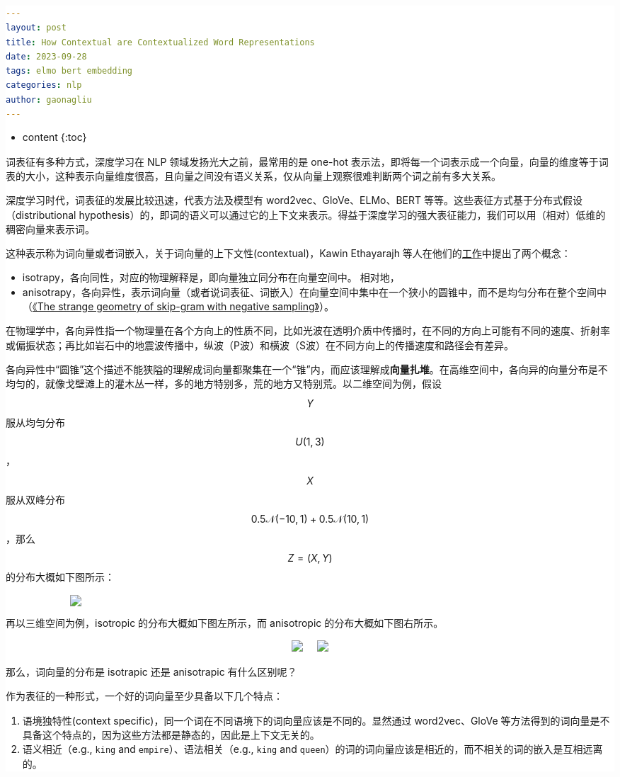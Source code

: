 ```yaml
---
layout: post
title: How Contextual are Contextualized Word Representations
date: 2023-09-28
tags: elmo bert embedding
categories: nlp
author: gaonagliu
---
```

* content
{:toc}


词表征有多种方式，深度学习在 NLP 领域发扬光大之前，最常用的是 one-hot 表示法，即将每一个词表示成一个向量，向量的维度等于词表的大小，这种表示向量维度很高，且向量之间没有语义关系，仅从向量上观察很难判断两个词之前有多大关系。




深度学习时代，词表征的发展比较迅速，代表方法及模型有 word2vec、GloVe、ELMo、BERT 等等。这些表征方式基于分布式假设（distributional hypothesis）的，即词的语义可以通过它的上下文来表示。得益于深度学习的强大表征能力，我们可以用（相对）低维的稠密向量来表示词。 

这种表示称为词向量或者词嵌入，关于词向量的上下文性(contextual)，Kawin Ethayarajh 等人在他们的[工作](https://aclanthology.org/D19-1006.pdf)中提出了两个概念：
- isotrapy，各向同性，对应的物理解释是，即向量独立同分布在向量空间中。 相对地，
- anisotrapy，各向异性，表示词向量（或者说词表征、词嵌入）在向量空间中集中在一个狭小的圆锥中，而不是均匀分布在整个空间中（[《The strange geometry of skip-gram with negative sampling》](https://aclanthology.org/D17-1308/)）。

在物理学中，各向异性指一个物理量在各个方向上的性质不同，比如光波在透明介质中传播时，在不同的方向上可能有不同的速度、折射率或偏振状态；再比如岩石中的地震波传播中，纵波（P波）和横波（S波）在不同方向上的传播速度和路径会有差异。

各向异性中“圆锥”这个描述不能狭隘的理解成词向量都聚集在一个“锥”内，而应该理解成**向量扎堆**。在高维空间中，各向异的向量分布是不均匀的，就像戈壁滩上的灌木丛一样，多的地方特别多，荒的地方又特别荒。以二维空间为例，假设 $$Y$$ 服从均匀分布 $$U(1, 3)$$，$$X$$ 服从双峰分布 $$0.5 \mathcal{N}(-10, 1) + 0.5 \mathcal{N}(10, 1)$$，那么 $$Z = (X, Y)$$ 的分布大概如下图所示：

<div style="display: flex; justify-content: center;">
  <img src="https://image.ddot.cc/202311/bimodal_distribution_rc.png" width=678pt>
</div>


再以三维空间为例，isotropic 的分布大概如下图左所示，而 anisotropic 的分布大概如下图右所示。

<div style="display: flex; justify-content: center;">
  <div style="margin-right: 10px;">
    <img src="https://image.ddot.cc/202311/firework-isotropic.jpeg_rc.png" width="300pt">
  </div>

  <div style="margin-left: 10px;">
    <img src="https://image.ddot.cc/202311/firework-anisotropic.jpeg_rc.png" width="300pt">
  </div>
</div>


那么，词向量的分布是 isotrapic 还是 anisotrapic 有什么区别呢？

作为表征的一种形式，一个好的词向量至少具备以下几个特点：
1. 语境独特性(context specific)，同一个词在不同语境下的词向量应该是不同的。显然通过 word2vec、GloVe 等方法得到的词向量是不具备这个特点的，因为这些方法都是静态的，因此是上下文无关的。
2. 语义相近（e.g., `king` and `empire`）、语法相关（e.g., `king` and `queen`）的词的词向量应该是相近的，而不相关的词的嵌入是互相远离的。 
